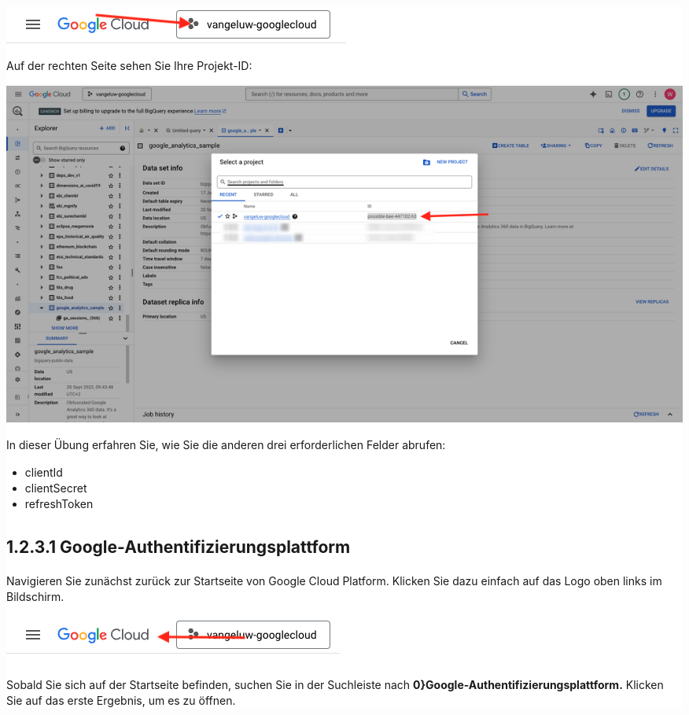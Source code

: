 ![demo](./images/ex1projectMenu.png)

Auf der rechten Seite sehen Sie Ihre Projekt-ID:

![demo](./images/ex1projetcselection.png)

In dieser Übung erfahren Sie, wie Sie die anderen drei erforderlichen Felder abrufen:

- clientId
- clientSecret
- refreshToken

## 1.2.3.1 Google-Authentifizierungsplattform

Navigieren Sie zunächst zurück zur Startseite von Google Cloud Platform. Klicken Sie dazu einfach auf das Logo oben links im Bildschirm.

![demo](./images/ex25.png)

Sobald Sie sich auf der Startseite befinden, suchen Sie in der Suchleiste nach **0&rbrace;Google-Authentifizierungsplattform.** Klicken Sie auf das erste Ergebnis, um es zu öffnen.
